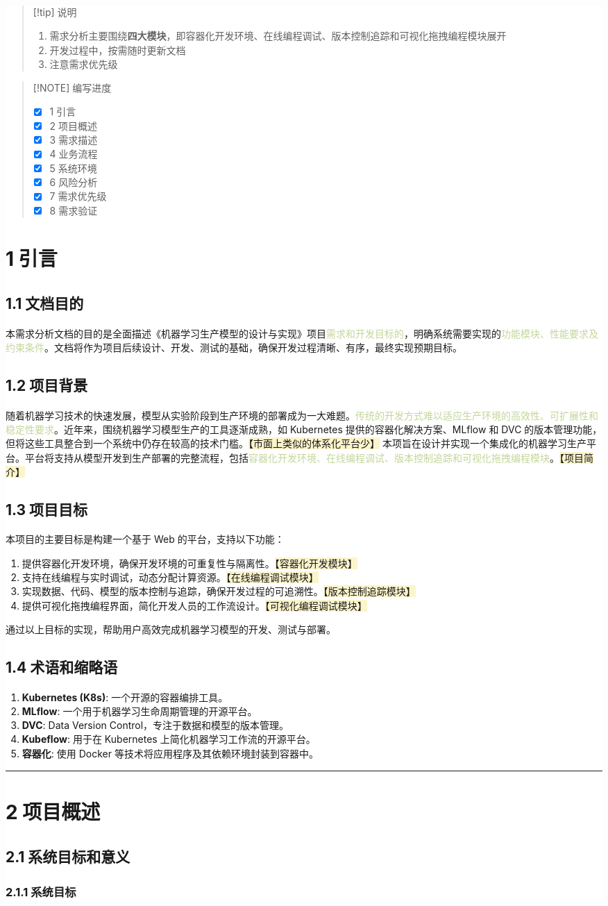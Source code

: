 > [!tip] 说明
> 1. 需求分析主要围绕**四大模块**，即容器化开发环境、在线编程调试、版本控制追踪和可视化拖拽编程模块展开
> 2. 开发过程中，按需随时更新文档
> 3. 注意需求优先级

> [!NOTE] 编写进度
> - [x] 1 引言
> - [x] 2 项目概述
> - [x] 3 需求描述
> - [x] 4 业务流程
> - [x] 5 系统环境
> - [x] 6 风险分析
> - [x] 7 需求优先级
> - [x] 8 需求验证

# 1 引言
## 1.1 文档目的

本需求分析文档的目的是全面描述《机器学习生产模型的设计与实现》项目<font color="#c3d69b">需求和开发目标的</font>，明确系统需要实现的<font color="#c3d69b">功能模块、性能要求及约束条件</font>。文档将作为项目后续设计、开发、测试的基础，确保开发过程清晰、有序，最终实现预期目标。
## 1.2 项目背景

随着机器学习技术的快速发展，模型从实验阶段到生产环境的部署成为一大难题。<font color="#c3d69b">传统的开发方式难以适应生产环境的高效性、可扩展性和稳定性要求</font>。近年来，围绕机器学习模型生产的工具逐渐成熟，如 Kubernetes 提供的容器化解决方案、MLflow 和 DVC 的版本管理功能，但将这些工具整合到一个系统中仍存在较高的技术门槛。<span style="background:rgba(240, 200, 0, 0.2)">【市面上类似的体系化平台少】</span>
本项旨在设计并实现一个集成化的机器学习生产平台。平台将支持从模型开发到生产部署的完整流程，包括<font color="#c3d69b">容器化开发环境、在线编程调试、版本控制追踪和可视化拖拽编程模块</font>。<span style="background:rgba(240, 200, 0, 0.2)">【项目简介】</span>
## 1.3 项目目标

本项目的主要目标是构建一个基于 Web 的平台，支持以下功能：
1. 提供容器化开发环境，确保开发环境的可重复性与隔离性。<span style="background:rgba(240, 200, 0, 0.2)">【容器化开发模块】</span>
2. 支持在线编程与实时调试，动态分配计算资源。<span style="background:rgba(240, 200, 0, 0.2)">【在线编程调试模块】</span>
3. 实现数据、代码、模型的版本控制与追踪，确保开发过程的可追溯性。<span style="background:rgba(240, 200, 0, 0.2)">【版本控制追踪模块】</span>
4. 提供可视化拖拽编程界面，简化开发人员的工作流设计。<span style="background:rgba(240, 200, 0, 0.2)">【可视化编程调试模块】</span>

通过以上目标的实现，帮助用户高效完成机器学习模型的开发、测试与部署。
## 1.4 术语和缩略语

1. **Kubernetes (K8s)**: 一个开源的容器编排工具。
2. **MLflow**: 一个用于机器学习生命周期管理的开源平台。
3. **DVC**: Data Version Control，专注于数据和模型的版本管理。
4. **Kubeflow**: 用于在 Kubernetes 上简化机器学习工作流的开源平台。
5. **容器化**: 使用 Docker 等技术将应用程序及其依赖环境封装到容器中。

---
# 2 项目概述
## 2.1 系统目标和意义
### 2.1.1 系统目标
